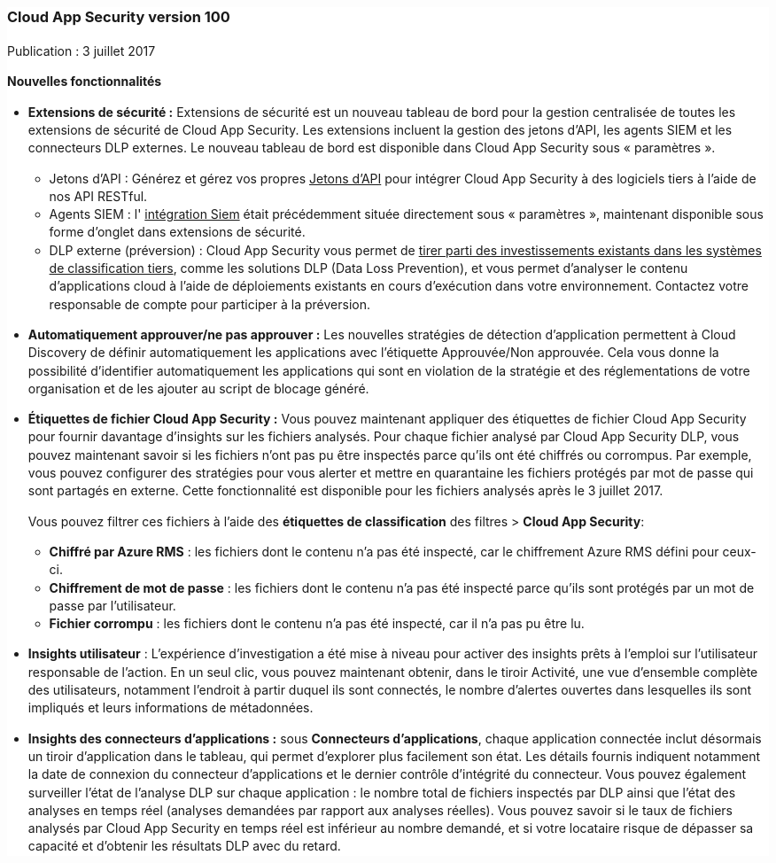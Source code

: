 ### <a name="cloud-app-security-release-100"></a>Cloud App Security version 100

Publication : 3 juillet 2017

**Nouvelles fonctionnalités**

- **Extensions de sécurité :** Extensions de sécurité est un nouveau tableau de bord pour la gestion centralisée de toutes les extensions de sécurité de Cloud App Security.  Les extensions incluent la gestion des jetons d’API, les agents SIEM et les connecteurs DLP externes. Le nouveau tableau de bord est disponible dans Cloud App Security sous « paramètres ».

  - Jetons d’API : Générez et gérez vos propres [Jetons d’API](api-tokens.md) pour intégrer Cloud App Security à des logiciels tiers à l’aide de nos API RESTful.
  - Agents SIEM : l' [intégration Siem](siem.md) était précédemment située directement sous « paramètres », maintenant disponible sous forme d’onglet dans extensions de sécurité.
  - DLP externe (préversion) : Cloud App Security vous permet de [tirer parti des investissements existants dans les systèmes de classification tiers](icap-stunnel.md), comme les solutions DLP (Data Loss Prevention), et vous permet d’analyser le contenu d’applications cloud à l’aide de déploiements existants en cours d’exécution dans votre environnement. Contactez votre responsable de compte pour participer à la préversion.

- **Automatiquement approuver/ne pas approuver :** Les nouvelles stratégies de détection d’application permettent à Cloud Discovery de définir automatiquement les applications avec l’étiquette Approuvée/Non approuvée. Cela vous donne la possibilité d’identifier automatiquement les applications qui sont en violation de la stratégie et des réglementations de votre organisation et de les ajouter au script de blocage généré.
- **Étiquettes de fichier Cloud App Security :** Vous pouvez maintenant appliquer des étiquettes de fichier Cloud App Security pour fournir davantage d’insights sur les fichiers analysés. Pour chaque fichier analysé par Cloud App Security DLP, vous pouvez maintenant savoir si les fichiers n’ont pas pu être inspectés parce qu’ils ont été chiffrés ou corrompus. Par exemple, vous pouvez configurer des stratégies pour vous alerter et mettre en quarantaine les fichiers protégés par mot de passe qui sont partagés en externe. Cette fonctionnalité est disponible pour les fichiers analysés après le 3 juillet 2017.

    Vous pouvez filtrer ces fichiers à l’aide des **étiquettes de classification** des filtres  >  **Cloud App Security**:

  - **Chiffré par Azure RMS** : les fichiers dont le contenu n’a pas été inspecté, car le chiffrement Azure RMS défini pour ceux-ci.
  - **Chiffrement de mot de passe** : les fichiers dont le contenu n’a pas été inspecté parce qu’ils sont protégés par un mot de passe par l’utilisateur.
  - **Fichier corrompu** : les fichiers dont le contenu n’a pas été inspecté, car il n’a pas pu être lu.

- **Insights utilisateur** : L’expérience d’investigation a été mise à niveau pour activer des insights prêts à l’emploi sur l’utilisateur responsable de l’action. En un seul clic, vous pouvez maintenant obtenir, dans le tiroir Activité, une vue d’ensemble complète des utilisateurs, notamment l’endroit à partir duquel ils sont connectés, le nombre d’alertes ouvertes dans lesquelles ils sont impliqués et leurs informations de métadonnées.
- **Insights des connecteurs d’applications :** sous **Connecteurs d’applications**, chaque application connectée inclut désormais un tiroir d’application dans le tableau, qui permet d’explorer plus facilement son état. Les détails fournis indiquent notamment la date de connexion du connecteur d’applications et le dernier contrôle d’intégrité du connecteur. Vous pouvez également surveiller l’état de l’analyse DLP sur chaque application : le nombre total de fichiers inspectés par DLP ainsi que l’état des analyses en temps réel (analyses demandées par rapport aux analyses réelles). Vous pouvez savoir si le taux de fichiers analysés par Cloud App Security en temps réel est inférieur au nombre demandé, et si votre locataire risque de dépasser sa capacité et d’obtenir les résultats DLP avec du retard.
